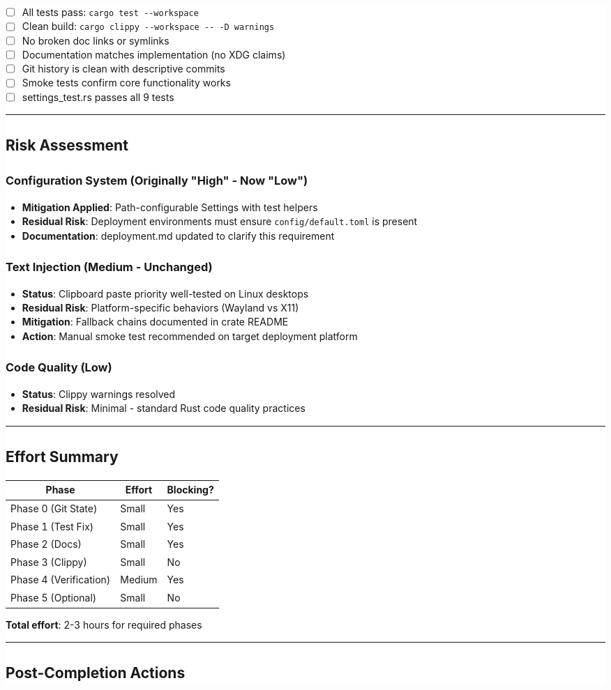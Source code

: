 - [ ] All tests pass: `cargo test --workspace`
- [ ] Clean build: `cargo clippy --workspace -- -D warnings`
- [ ] No broken doc links or symlinks
- [ ] Documentation matches implementation (no XDG claims)
- [ ] Git history is clean with descriptive commits
- [ ] Smoke tests confirm core functionality works
- [ ] settings_test.rs passes all 9 tests

---

## Risk Assessment

### Configuration System (Originally "High" - Now "Low")
- **Mitigation Applied**: Path-configurable Settings with test helpers
- **Residual Risk**: Deployment environments must ensure `config/default.toml` is present
- **Documentation**: deployment.md updated to clarify this requirement

### Text Injection (Medium - Unchanged)
- **Status**: Clipboard paste priority well-tested on Linux desktops
- **Residual Risk**: Platform-specific behaviors (Wayland vs X11)
- **Mitigation**: Fallback chains documented in crate README
- **Action**: Manual smoke test recommended on target deployment platform

### Code Quality (Low)
- **Status**: Clippy warnings resolved
- **Residual Risk**: Minimal - standard Rust code quality practices

---

## Effort Summary

| Phase | Effort | Blocking? |
|-------|--------|-----------|
| Phase 0 (Git State) | Small | Yes |
| Phase 1 (Test Fix) | Small | Yes |
| Phase 2 (Docs) | Small | Yes |
| Phase 3 (Clippy) | Small | No |
| Phase 4 (Verification) | Medium | Yes |
| Phase 5 (Optional) | Small | No |

**Total effort**: 2-3 hours for required phases

---

## Post-Completion Actions
